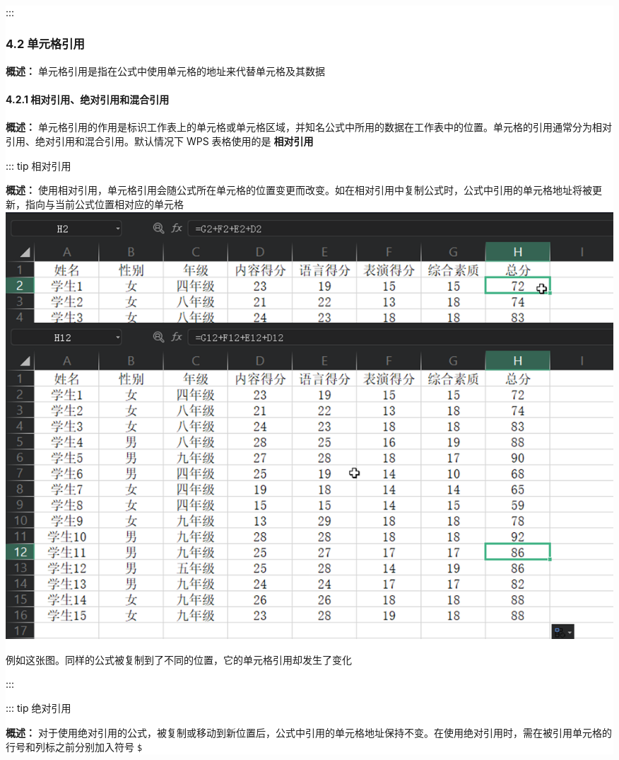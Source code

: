 :::

### 4.2 单元格引用

**概述：** 单元格引用是指在公式中使用单元格的地址来代替单元格及其数据

#### 4.2.1 相对引用、绝对引用和混合引用

**概述：** 单元格引用的作用是标识工作表上的单元格或单元格区域，并知名公式中所用的数据在工作表中的位置。单元格的引用通常分为相对引用、绝对引用和混合引用。默认情况下 WPS 表格使用的是 **相对引用**

::: tip 相对引用

**概述：** 使用相对引用，单元格引用会随公式所在单元格的位置变更而改变。如在相对引用中复制公式时，公式中引用的单元格地址将被更新，指向与当前公式位置相对应的单元格
![图片](./image/相对引用对比.png)

例如这张图。同样的公式被复制到了不同的位置，它的单元格引用却发生了变化

:::

::: tip 绝对引用

**概述：** 对于使用绝对引用的公式，被复制或移动到新位置后，公式中引用的单元格地址保持不变。在使用绝对引用时，需在被引用单元格的行号和列标之前分别加入符号 `$`